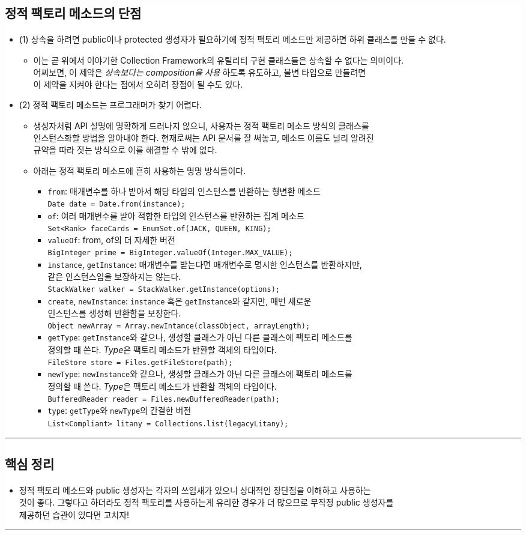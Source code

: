 
## 정적 팩토리 메소드의 단점

- (1) 상속을 하려면 public이나 protected 생성자가 필요하기에 정적 팩토리 메소드만 제공하면 하위 클래스를 만들 수 없다.

  - 이는 곧 위에서 이야기한 Collection Framework의 유틸리티 구현 클래스들은 상속할 수 없다는 의미이다.  
    어찌보면, 이 제약은 _상속보다는 composition을 사용_ 하도록 유도하고, 불변 타입으로 만들려면  
    이 제약을 지켜야 한다는 점에서 오히려 장점이 될 수도 있다.

- (2) 정적 팩토리 메소드는 프로그래머가 찾기 어렵다.

  - 생성자처럼 API 설명에 명확하게 드러나지 않으니, 사용자는 정적 팩토리 메소드 방식의 클래스를  
    인스턴스화할 방법을 알아내야 한다. 현재로써는 API 문서를 잘 써놓고, 메소드 이름도 널리 알려진  
    규약을 따라 짓는 방식으로 이를 해결할 수 밖에 없다.

  - 아래는 정적 팩토리 메소드에 흔히 사용하는 명명 방식들이다.

    - `from`: 매개변수를 하나 받아서 해당 타입의 인스턴스를 반환하는 형변환 메소드  
      `Date date = Date.from(instance);`
    - `of`: 여러 매개변수를 받아 적합한 타입의 인스턴스를 반환하는 집계 메소드  
      `Set<Rank> faceCards = EnumSet.of(JACK, QUEEN, KING);`
    - `valueOf`: from, of의 더 자세한 버전  
      `BigInteger prime = BigInteger.valueOf(Integer.MAX_VALUE);`
    - `instance`, `getInstance`: 매개변수를 받는다면 매개변수로 명시한 인스턴스를 반환하지만,  
      같은 인스턴스임을 보장하지는 않는다.  
      `StackWalker walker = StackWalker.getInstance(options);`
    - `create`, `newInstance`: `instance` 혹은 `getInstance`와 같지만, 매번 새로운  
      인스턴스를 생성해 반환함을 보장한다.  
      `Object newArray = Array.newIntance(classObject, arrayLength);`
    - `getType`: `getInstance`와 같으나, 생성할 클래스가 아닌 다른 클래스에 팩토리 메소드를  
      정의할 때 쓴다. *Type*은 팩토리 메소드가 반환할 객체의 타입이다.  
      `FileStore store = Files.getFileStore(path);`
    - `newType`: `newInstance`와 같으나, 생성할 클래스가 아닌 다른 클래스에 팩토리 메소드를  
      정의할 때 쓴다. *Type*은 팩토리 메소드가 반환할 객체의 타입이다.  
      `BufferedReader reader = Files.newBufferedReader(path);`
    - `type`: `getType`와 `newType`의 간결한 버전  
      `List<Compliant> litany = Collections.list(legacyLitany);`

---

## 핵심 정리

- 정적 팩토리 메소드와 public 생성자는 각자의 쓰임새가 있으니 상대적인 장단점을 이해하고 사용하는  
  것이 좋다. 그렇다고 하더라도 정적 팩토리를 사용하는게 유리한 경우가 더 많으므로 무작정 public 생성자를  
  제공하던 습관이 있다면 고치자!

---
